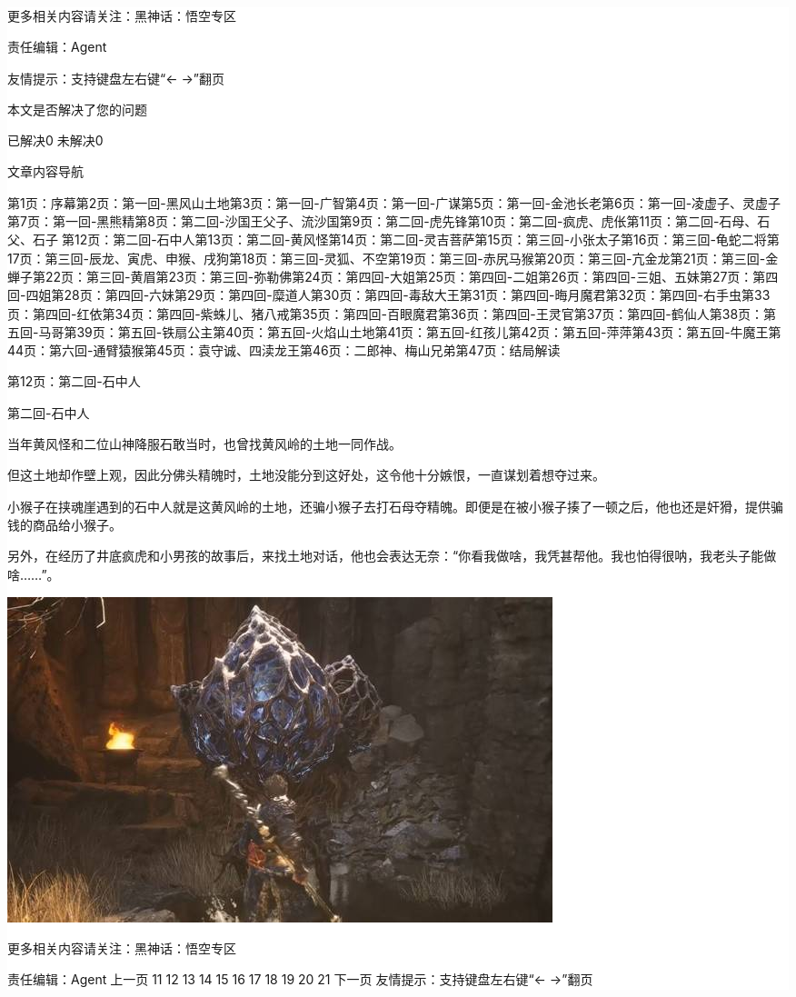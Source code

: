更多相关内容请关注：黑神话：悟空专区

责任编辑：Agent

友情提示：支持键盘左右键“← →”翻页

本文是否解决了您的问题

已解决0
未解决0

文章内容导航

第1页：序幕第2页：第一回-黑风山土地第3页：第一回-广智第4页：第一回-广谋第5页：第一回-金池长老第6页：第一回-凌虚子、灵虚子第7页：第一回-黑熊精第8页：第二回-沙国王父子、流沙国第9页：第二回-虎先锋第10页：第二回-疯虎、虎伥第11页：第二回-石母、石父、石子 第12页：第二回-石中人第13页：第二回-黄风怪第14页：第二回-灵吉菩萨第15页：第三回-小张太子第16页：第三回-龟蛇二将第17页：第三回-辰龙、寅虎、申猴、戌狗第18页：第三回-灵狐、不空第19页：第三回-赤尻马猴第20页：第三回-亢金龙第21页：第三回-金蝉子第22页：第三回-黄眉第23页：第三回-弥勒佛第24页：第四回-大姐第25页：第四回-二姐第26页：第四回-三姐、五妹第27页：第四回-四姐第28页：第四回-六妹第29页：第四回-糜道人第30页：第四回-毒敌大王第31页：第四回-晦月魔君第32页：第四回-右手虫第33页：第四回-红依第34页：第四回-紫蛛儿、猪八戒第35页：第四回-百眼魔君第36页：第四回-王灵官第37页：第四回-鹤仙人第38页：第五回-马哥第39页：第五回-铁扇公主第40页：第五回-火焰山土地第41页：第五回-红孩儿第42页：第五回-萍萍第43页：第五回-牛魔王第44页：第六回-通臂猿猴第45页：袁守诚、四渎龙王第46页：二郎神、梅山兄弟第47页：结局解读

第12页：第二回-石中人

第二回-石中人

当年黄风怪和二位山神降服石敢当时，也曾找黄风岭的土地一同作战。

但这土地却作壁上观，因此分佛头精魄时，土地没能分到这好处，这令他十分嫉恨，一直谋划着想夺过来。

小猴子在挟魂崖遇到的石中人就是这黄风岭的土地，还骗小猴子去打石母夺精魄。即便是在被小猴子揍了一顿之后，他也还是奸猾，提供骗钱的商品给小猴子。

另外，在经历了井底疯虎和小男孩的故事后，来找土地对话，他也会表达无奈：“你看我做啥，我凭甚帮他。我也怕得很呐，我老头子能做啥……”。

![游民星空](images/a6ca27e5bcb86925a208bad18b234f45.jpg)

更多相关内容请关注：黑神话：悟空专区

责任编辑：Agent
上一页
11 12 13 14 15 16 17 18 19 20
21
下一页
友情提示：支持键盘左右键“← →”翻页
